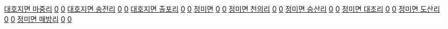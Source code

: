 
  <tr class="item">
    <td><a href="4427033027.html">대호지면 마중리</a></td>
    <td><a href="4427033027.html">0</a></td>
    <td><a href="4427033027.html">0</a></td>
  </tr>
    

  <tr class="item">
    <td><a href="4427033028.html">대호지면 송전리</a></td>
    <td><a href="4427033028.html">0</a></td>
    <td><a href="4427033028.html">0</a></td>
  </tr>
    

  <tr class="item">
    <td><a href="4427033029.html">대호지면 출포리</a></td>
    <td><a href="4427033029.html">0</a></td>
    <td><a href="4427033029.html">0</a></td>
  </tr>
    

  <tr class="item">
    <td><a href="4427034000.html">정미면</a></td>
    <td><a href="4427034000.html">0</a></td>
    <td><a href="4427034000.html">0</a></td>
  </tr>
    

  <tr class="item">
    <td><a href="4427034021.html">정미면 천의리</a></td>
    <td><a href="4427034021.html">0</a></td>
    <td><a href="4427034021.html">0</a></td>
  </tr>
    

  <tr class="item">
    <td><a href="4427034022.html">정미면 승산리</a></td>
    <td><a href="4427034022.html">0</a></td>
    <td><a href="4427034022.html">0</a></td>
  </tr>
    

  <tr class="item">
    <td><a href="4427034023.html">정미면 대조리</a></td>
    <td><a href="4427034023.html">0</a></td>
    <td><a href="4427034023.html">0</a></td>
  </tr>
    

  <tr class="item">
    <td><a href="4427034024.html">정미면 도산리</a></td>
    <td><a href="4427034024.html">0</a></td>
    <td><a href="4427034024.html">0</a></td>
  </tr>
    

  <tr class="item">
    <td><a href="4427034025.html">정미면 매방리</a></td>
    <td><a href="4427034025.html">0</a></td>
    <td><a href="4427034025.html">0</a></td>
  </tr>
    
